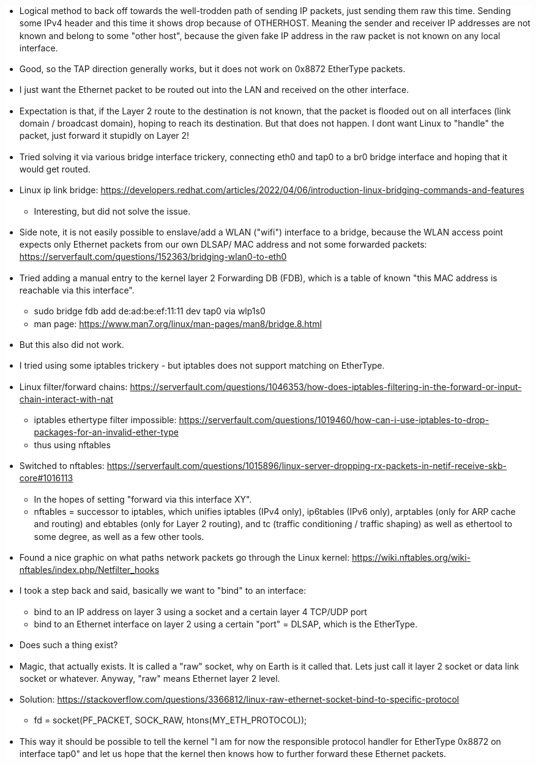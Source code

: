 * Logical method to back off towards the well-trodden path of sending IP packets, just sending them raw this time. Sending some IPv4 header and this time it shows drop because of OTHERHOST. Meaning the sender and receiver IP addresses are not known and belong to some "other host", because the given fake IP address in the raw packet is not known on any local interface.
* Good, so the TAP direction generally works, but it does not work on 0x8872 EtherType packets.

* I just want the Ethernet packet to be routed out into the LAN and received on the other interface.
* Expectation is that, if the Layer 2 route to the destination is not known, that the packet is flooded out on all interfaces (link domain / broadcast domain), hoping to reach its destination. But that does not happen. I dont want Linux to "handle" the packet, just forward it stupidly on Layer 2!

* Tried solving it via various bridge interface trickery, connecting eth0 and tap0 to a br0 bridge interface and hoping that it would get routed.

* Linux ip link bridge:  https://developers.redhat.com/articles/2022/04/06/introduction-linux-bridging-commands-and-features
  * Interesting, but did not solve the issue.
* Side note, it is not easily possible to enslave/add a WLAN ("wifi") interface to a bridge, because the WLAN access point expects only Ethernet packets from our own DLSAP/ MAC address and not some forwarded packets: https://serverfault.com/questions/152363/bridging-wlan0-to-eth0

* Tried adding a manual entry to the kernel layer 2 Forwarding DB (FDB), which is a table of known "this MAC address is reachable via this interface".
  * sudo bridge fdb add de:ad:be:ef:11:11 dev tap0 via wlp1s0
  * man page:  https://www.man7.org/linux/man-pages/man8/bridge.8.html
* But this also did not work.

* I tried using some iptables trickery - but iptables does not support matching on EtherType.
* Linux filter/forward chains:  https://serverfault.com/questions/1046353/how-does-iptables-filtering-in-the-forward-or-input-chain-interact-with-nat
  * iptables ethertype filter impossible:  https://serverfault.com/questions/1019460/how-can-i-use-iptables-to-drop-packages-for-an-invalid-ether-type
  * thus using nftables
* Switched to nftables:  https://serverfault.com/questions/1015896/linux-server-dropping-rx-packets-in-netif-receive-skb-core#1016113
  * In the hopes of setting "forward via this interface XY".
  * nftables = successor to iptables, which unifies iptables (IPv4 only), ip6tables (IPv6 only), arptables (only for ARP cache and routing) and ebtables (only for Layer 2 routing), and tc (traffic conditioning / traffic shaping) as well as ethertool to some degree, as well as a few other tools.

* Found a nice graphic on what paths network packets go through the Linux kernel:  https://wiki.nftables.org/wiki-nftables/index.php/Netfilter_hooks

* I took a step back and said, basically we want to "bind" to an interface:
  * bind to an IP address on layer 3 using a socket and a certain layer 4 TCP/UDP port
  * bind to an Ethernet interface on layer 2 using a certain "port" = DLSAP, which is the EtherType.
* Does such a thing exist?

* Magic, that actually exists. It is called a "raw" socket, why on Earth is it called that. Lets just call it layer 2 socket or data link socket or whatever. Anyway, "raw" means Ethernet layer 2 level.
* Solution:  https://stackoverflow.com/questions/3366812/linux-raw-ethernet-socket-bind-to-specific-protocol
  * fd = socket(PF_PACKET, SOCK_RAW, htons(MY_ETH_PROTOCOL));
* This way it should be possible to tell the kernel "I am for now the responsible protocol handler for EtherType 0x8872 on interface tap0" and let us hope that the kernel then knows how to further forward these Ethernet packets.
